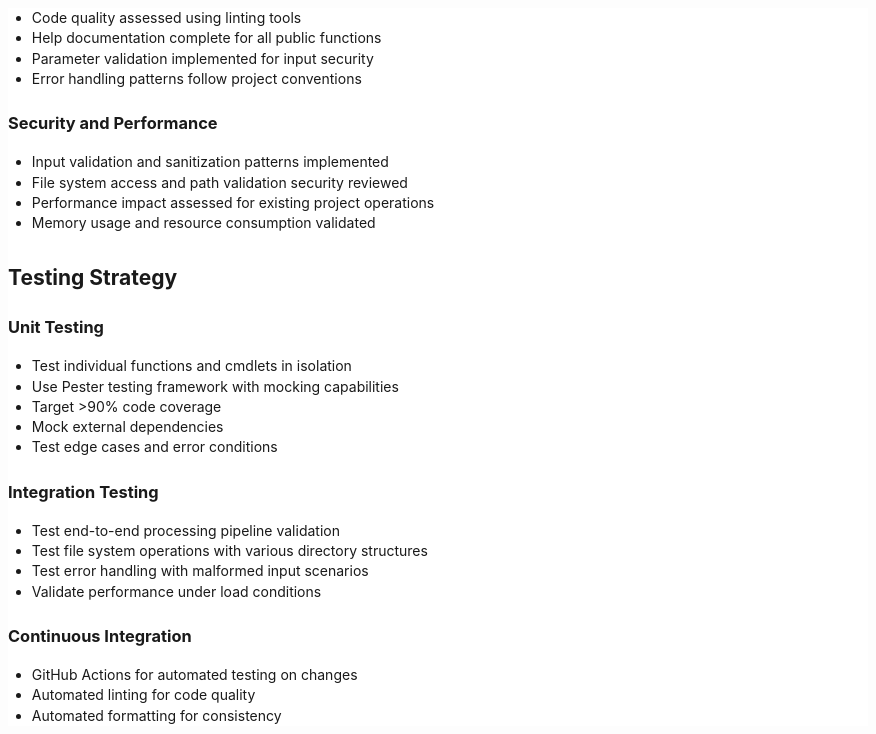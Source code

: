 - Code quality assessed using linting tools
- Help documentation complete for all public functions
- Parameter validation implemented for input security
- Error handling patterns follow project conventions

### Security and Performance

- Input validation and sanitization patterns implemented
- File system access and path validation security reviewed
- Performance impact assessed for existing project operations
- Memory usage and resource consumption validated

## Testing Strategy

### Unit Testing

- Test individual functions and cmdlets in isolation
- Use Pester testing framework with mocking capabilities
- Target >90% code coverage
- Mock external dependencies
- Test edge cases and error conditions

### Integration Testing

- Test end-to-end processing pipeline validation
- Test file system operations with various directory structures
- Test error handling with malformed input scenarios
- Validate performance under load conditions

### Continuous Integration

- GitHub Actions for automated testing on changes
- Automated linting for code quality
- Automated formatting for consistency
